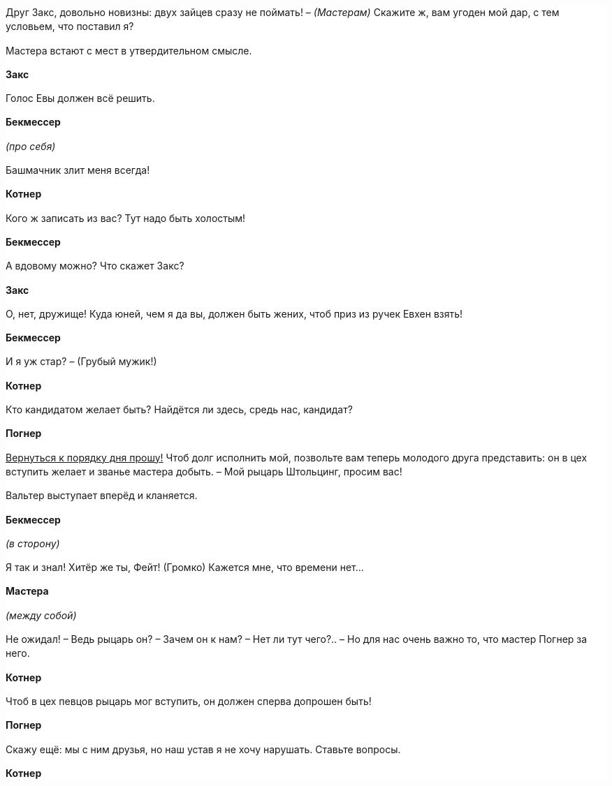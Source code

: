 Друг Закс, довольно новизны: двух зайцев сразу не поймать! – *(Мастерам)* Скажите ж, вам угоден мой дар, с тем условьем, что поставил я?

Мастера встают с мест в утвердительном смысле.

**Закс**

Голос Евы должен всё решить.

**Бекмессер**

*(про себя)*

Башмачник злит меня всегда!

**Котнер**

Кого ж записать из вас? Тут надо быть холостым!

**Бекмессер**

А вдовому можно? Что скажет Закс?

**Закс**

О, нет, дружище! Куда юней, чем я да вы, должен быть жених, чтоб приз из ручек Евхен взять!

**Бекмессер**

И я уж стар? – (Грубый мужик!)

**Котнер**

Кто кандидатом желает быть? Найдётся ли здесь, средь нас, кандидат?

**Погнер**

[Вернуться к порядку дня прошу!](10.mp3) Чтоб долг исполнить мой, позвольте вам теперь молодого друга представить: он в цех вступить желает и званье мастера добыть. – Мой рыцарь Штольцинг, просим вас!

Вальтер выступает вперёд и кланяется.

**Бекмессер**

*(в сторону)*

Я так и знал! Хитёр же ты, Фейт! (Громко) Кажется мне, что времени нет...

**Мастера**

*(между собой)*

Не ожидал! – Ведь рыцарь он? – Зачем он к нам? – Нет ли тут чего?.. – Но для нас очень важно то, что мастер Погнер за него.

**Котнер**

Чтоб в цех певцов рыцарь мог вступить, он должен сперва допрошен быть!

**Погнер**

Скажу ещё: мы с ним друзья, но наш устав я не хочу нарушать. Ставьте вопросы.

**Котнер**
